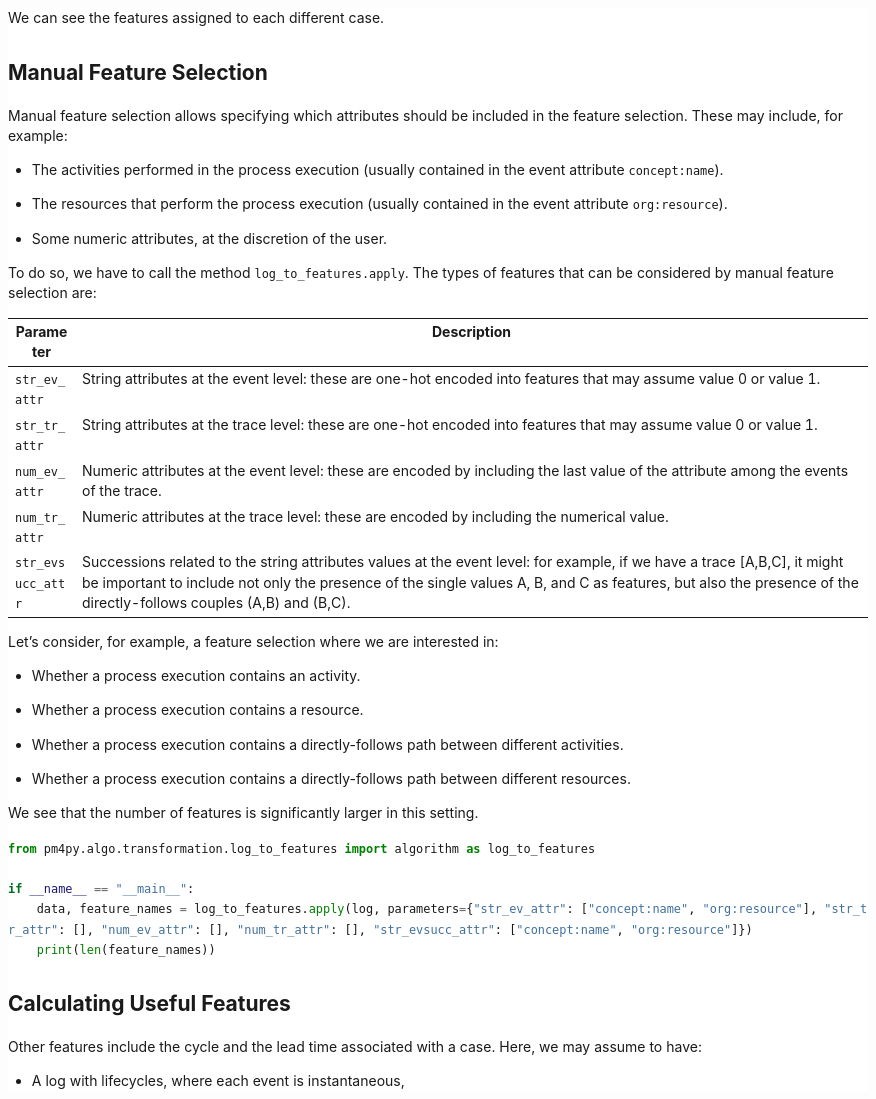 We can see the features assigned to each different case.

## Manual Feature Selection

Manual feature selection allows specifying which attributes should be included in the feature selection. These may include, for example:

- The activities performed in the process execution (usually contained in the event attribute `concept:name`).

- The resources that perform the process execution (usually contained in the event attribute `org:resource`).

- Some numeric attributes, at the discretion of the user.

To do so, we have to call the method `log_to_features.apply`. The types of features that can be considered by manual feature selection are:

| Parameter           | Description                                                                                                                                                                  |
|---------------------|------------------------------------------------------------------------------------------------------------------------------------------------------------------------------|
| `str_ev_attr`       | String attributes at the event level: these are one-hot encoded into features that may assume value 0 or value 1.                                                              |
| `str_tr_attr`       | String attributes at the trace level: these are one-hot encoded into features that may assume value 0 or value 1.                                                              |
| `num_ev_attr`       | Numeric attributes at the event level: these are encoded by including the last value of the attribute among the events of the trace.                                           |
| `num_tr_attr`       | Numeric attributes at the trace level: these are encoded by including the numerical value.                                                                                     |
| `str_evsucc_attr`   | Successions related to the string attributes values at the event level: for example, if we have a trace [A,B,C], it might be important to include not only the presence of the single values A, B, and C as features, but also the presence of the directly-follows couples (A,B) and (B,C). |

Let’s consider, for example, a feature selection where we are interested in:

- Whether a process execution contains an activity.

- Whether a process execution contains a resource.

- Whether a process execution contains a directly-follows path between different activities.

- Whether a process execution contains a directly-follows path between different resources.

We see that the number of features is significantly larger in this setting.

```python
from pm4py.algo.transformation.log_to_features import algorithm as log_to_features

if __name__ == "__main__":
	data, feature_names = log_to_features.apply(log, parameters={"str_ev_attr": ["concept:name", "org:resource"], "str_tr_attr": [], "num_ev_attr": [], "num_tr_attr": [], "str_evsucc_attr": ["concept:name", "org:resource"]})
	print(len(feature_names))
```

## Calculating Useful Features

Other features include the cycle and the lead time associated with a case. Here, we may assume to have:

- A log with lifecycles, where each event is instantaneous,
